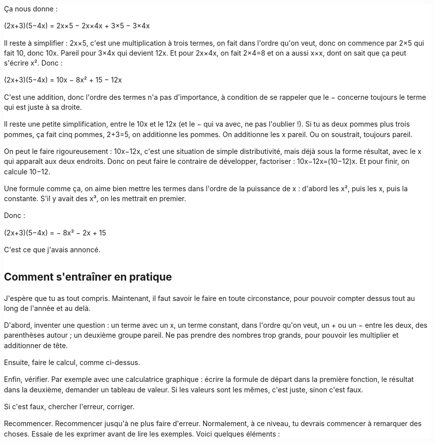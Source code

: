 Ça nous donne :

(2x+3)(5−4x) = 2x×5 − 2x×4x + 3×5 − 3×4x

Il reste à simplifier : 2x×5, c'est une multiplication à trois termes, on
fait dans l'ordre qu'on veut, donc on commence par 2×5 qui fait 10, donc
10x. Pareil pour 3×4x qui devient 12x. Et pour 2x×4x, on fait 2×4=8 et on a
aussi x×x, dont on sait que ça peut s'écrire x². Donc :

(2x+3)(5−4x) = 10x − 8x² + 15 − 12x

C'est une addition, donc l'ordre des termes n'a pas d'importance, à
condition de se rappeler que le − concerne toujours le terme qui est juste à
sa droite.

Il reste une petite simplification, entre le 10x et le 12x (et le − qui va
avec, ne pas l'oublier !). Si tu as deux pommes plus trois pommes, ça fait
cinq pommes, 2+3=5, on additionne les pommes. On additionne les x pareil. Ou
on soustrait, toujours pareil.

On peut le faire rigoureusement : 10x−12x, c'est une situation de simple
distributivité, mais déjà sous la forme résultat, avec le x qui apparaît aux
deux endroits. Donc on peut faire le contraire de développer, factoriser :
10x−12x=(10−12)x. Et pour finir, on calcule 10−12.

Une formule comme ça, on aime bien mettre les termes dans l'ordre de la
puissance de x : d'abord les x², puis les x, puis la constante. S'il y avait
des x³, on les mettrait en premier.

Donc :

(2x+3)(5−4x) = − 8x² − 2x + 15

C'est ce que j'avais annoncé.

## Comment s'entraîner en pratique

J'espère que tu as tout compris. Maintenant, il faut savoir le faire en
toute circonstance, pour pouvoir compter dessus tout au long de l'année et
au delà.

D'abord, inventer une question : un terme avec un x, un terme constant, dans
l'ordre qu'on veut, un + ou un − entre les deux, des parenthèses autour ; un
deuxième groupe pareil. Ne pas prendre des nombres trop grands, pour pouvoir
les multiplier et additionner de tête.

Ensuite, faire le calcul, comme ci-dessus.

Enfin, vérifier. Par exemple avec une calculatrice graphique : écrire la
formule de départ dans la première fonction, le résultat dans la deuxième,
demander un tableau de valeur. Si les valeurs sont les mêmes, c'est juste,
sinon c'est faux.

Si c'est faux, chercher l'erreur, corriger.

Recommencer. Recommencer jusqu'à ne plus faire d'erreur. Normalement, à ce
niveau, tu devrais commencer à remarquer des choses. Essaie de les exprimer
avant de lire les exemples. Voici quelques éléments :
